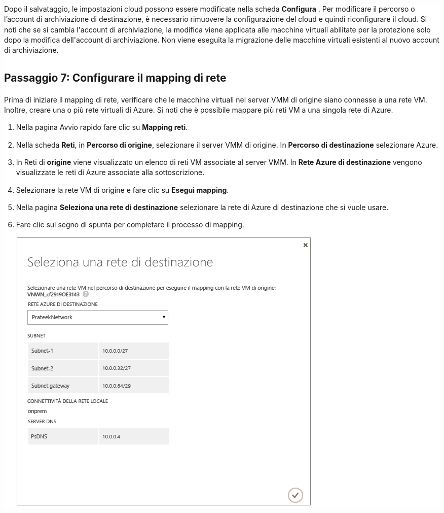 Dopo il salvataggio, le impostazioni cloud possono essere modificate nella scheda **Configura** . Per modificare il percorso o l’account di archiviazione di destinazione, è necessario rimuovere la configurazione del cloud e quindi riconfigurare il cloud. Si noti che se si cambia l'account di archiviazione, la modifica viene applicata alle macchine virtuali abilitate per la protezione solo dopo la modifica dell'account di archiviazione. Non viene eseguita la migrazione delle macchine virtuali esistenti al nuovo account di archiviazione.

## <a name="step-7-configure-network-mapping"></a>Passaggio 7: Configurare il mapping di rete
Prima di iniziare il mapping di rete, verificare che le macchine virtuali nel server VMM di origine siano connesse a una rete VM. Inoltre, creare una o più rete virtuali di Azure. Si noti che è possibile mappare più reti VM a una singola rete di Azure.

1. Nella pagina Avvio rapido fare clic su **Mapping reti**.
2. Nella scheda **Reti**, in **Percorso di origine**, selezionare il server VMM di origine. In **Percorso di destinazione** selezionare Azure.
3. In Reti di **origine** viene visualizzato un elenco di reti VM associate al server VMM. In **Rete Azure di destinazione** vengono visualizzate le reti di Azure associate alla sottoscrizione.
4. Selezionare la rete VM di origine e fare clic su **Esegui mapping**.
5. Nella pagina **Seleziona una rete di destinazione** selezionare la rete di Azure di destinazione che si vuole usare.
6. Fare clic sul segno di spunta per completare il processo di mapping.

    ![Impostazioni della replica cloud](./media/site-recovery-vmm-to-azure-classic/map-networks.png)
